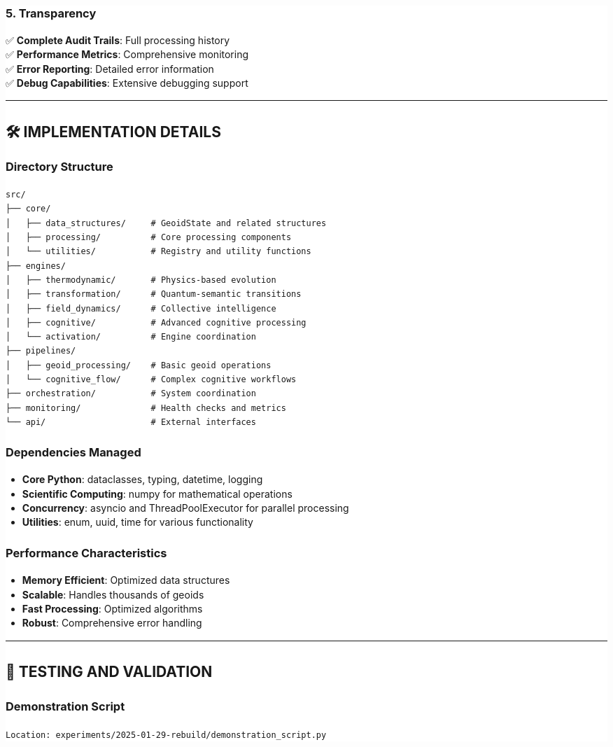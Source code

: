 ### **5. Transparency**
✅ **Complete Audit Trails**: Full processing history  
✅ **Performance Metrics**: Comprehensive monitoring  
✅ **Error Reporting**: Detailed error information  
✅ **Debug Capabilities**: Extensive debugging support  

---

## 🛠️ **IMPLEMENTATION DETAILS**

### **Directory Structure**
```
src/
├── core/
│   ├── data_structures/     # GeoidState and related structures
│   ├── processing/          # Core processing components
│   └── utilities/           # Registry and utility functions
├── engines/
│   ├── thermodynamic/       # Physics-based evolution
│   ├── transformation/      # Quantum-semantic transitions
│   ├── field_dynamics/      # Collective intelligence
│   ├── cognitive/           # Advanced cognitive processing
│   └── activation/          # Engine coordination
├── pipelines/
│   ├── geoid_processing/    # Basic geoid operations
│   └── cognitive_flow/      # Complex cognitive workflows
├── orchestration/           # System coordination
├── monitoring/              # Health checks and metrics
└── api/                     # External interfaces
```

### **Dependencies Managed**
- **Core Python**: dataclasses, typing, datetime, logging
- **Scientific Computing**: numpy for mathematical operations
- **Concurrency**: asyncio and ThreadPoolExecutor for parallel processing
- **Utilities**: enum, uuid, time for various functionality

### **Performance Characteristics**
- **Memory Efficient**: Optimized data structures
- **Scalable**: Handles thousands of geoids
- **Fast Processing**: Optimized algorithms
- **Robust**: Comprehensive error handling

---

## 🧪 **TESTING AND VALIDATION**

### **Demonstration Script**
```
Location: experiments/2025-01-29-rebuild/demonstration_script.py
```
